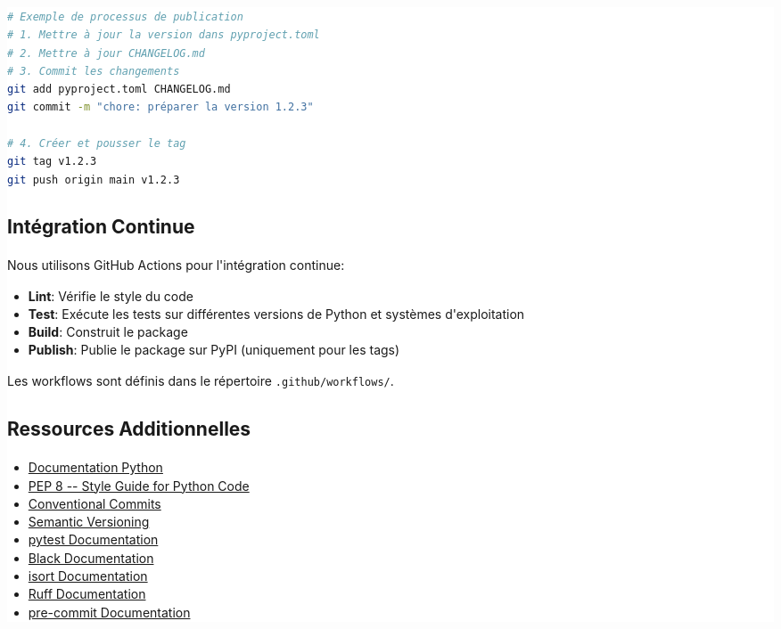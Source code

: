 ```bash
# Exemple de processus de publication
# 1. Mettre à jour la version dans pyproject.toml
# 2. Mettre à jour CHANGELOG.md
# 3. Commit les changements
git add pyproject.toml CHANGELOG.md
git commit -m "chore: préparer la version 1.2.3"

# 4. Créer et pousser le tag
git tag v1.2.3
git push origin main v1.2.3
```

## Intégration Continue

Nous utilisons GitHub Actions pour l'intégration continue:

- **Lint**: Vérifie le style du code
- **Test**: Exécute les tests sur différentes versions de Python et systèmes d'exploitation
- **Build**: Construit le package
- **Publish**: Publie le package sur PyPI (uniquement pour les tags)

Les workflows sont définis dans le répertoire `.github/workflows/`.

## Ressources Additionnelles

- [Documentation Python](https://docs.python.org/)
- [PEP 8 -- Style Guide for Python Code](https://peps.python.org/pep-0008/)
- [Conventional Commits](https://www.conventionalcommits.org/)
- [Semantic Versioning](https://semver.org/)
- [pytest Documentation](https://docs.pytest.org/)
- [Black Documentation](https://black.readthedocs.io/)
- [isort Documentation](https://pycqa.github.io/isort/)
- [Ruff Documentation](https://beta.ruff.rs/docs/)
- [pre-commit Documentation](https://pre-commit.com/)
